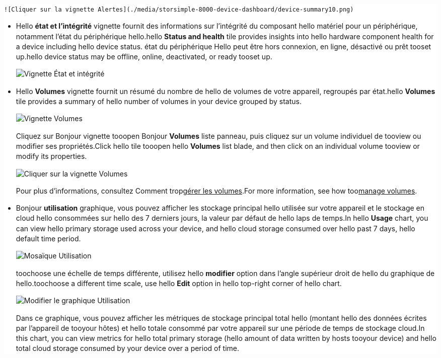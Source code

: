     ![Cliquer sur la vignette Alertes](./media/storsimple-8000-device-dashboard/device-summary10.png)

* <span data-ttu-id="57238-124">Hello **état et l’intégrité** vignette fournit des informations sur l’intégrité du composant hello matériel pour un périphérique, notamment l’état du périphérique hello.</span><span class="sxs-lookup"><span data-stu-id="57238-124">hello **Status and health** tile provides insights into hello hardware component health for a device including hello device status.</span></span> <span data-ttu-id="57238-125">état du périphérique Hello peut être hors connexion, en ligne, désactivé ou prêt tooset up.</span><span class="sxs-lookup"><span data-stu-id="57238-125">hello device status may be offline, online, deactivated, or ready tooset up.</span></span>

    ![Vignette État et intégrité](./media/storsimple-8000-device-dashboard/device-summary5.png)

* <span data-ttu-id="57238-127">Hello **Volumes** vignette fournit un résumé du nombre de hello de volumes de votre appareil, regroupés par état.</span><span class="sxs-lookup"><span data-stu-id="57238-127">hello **Volumes** tile provides a summary of hello number of volumes in your device grouped by status.</span></span>

    ![Vignette Volumes](./media/storsimple-8000-device-dashboard/device-summary6.png)

    <span data-ttu-id="57238-129">Cliquez sur Bonjour vignette tooopen Bonjour **Volumes** liste panneau, puis cliquez sur un volume individuel de tooview ou modifier ses propriétés.</span><span class="sxs-lookup"><span data-stu-id="57238-129">Click hello tile tooopen hello **Volumes** list blade, and then click on an individual volume tooview or modify its properties.</span></span>
    
    ![Cliquer sur la vignette Volumes](./media/storsimple-8000-device-dashboard/device-summary9.png)
    
    <span data-ttu-id="57238-131">Pour plus d’informations, consultez Comment trop[gérer les volumes](storsimple-8000-manage-volumes-u2.md).</span><span class="sxs-lookup"><span data-stu-id="57238-131">For more information, see how too[manage volumes](storsimple-8000-manage-volumes-u2.md).</span></span>

* <span data-ttu-id="57238-132">Bonjour **utilisation** graphique, vous pouvez afficher les stockage principal hello utilisée sur votre appareil et le stockage en cloud hello consommées sur hello des 7 derniers jours, la valeur par défaut de hello laps de temps.</span><span class="sxs-lookup"><span data-stu-id="57238-132">In hello **Usage** chart, you can view hello primary storage used across your device, and hello cloud storage consumed over hello past 7 days, hello default time period.</span></span>

     ![Mosaïque Utilisation](./media/storsimple-8000-device-dashboard/device-summary7.png)
    
     <span data-ttu-id="57238-134">toochoose une échelle de temps différente, utilisez hello **modifier** option dans l’angle supérieur droit de hello du graphique de hello.</span><span class="sxs-lookup"><span data-stu-id="57238-134">toochoose a different time scale, use hello **Edit** option in hello top-right corner of hello chart.</span></span>

     ![Modifier le graphique Utilisation](./media/storsimple-8000-device-dashboard/device-summary12.png)

     <span data-ttu-id="57238-136">Dans ce graphique, vous pouvez afficher les métriques de stockage principal total hello (montant hello des données écrites par l’appareil de tooyour hôtes) et hello totale consommé par votre appareil sur une période de temps de stockage cloud.</span><span class="sxs-lookup"><span data-stu-id="57238-136">In this chart, you can view metrics for hello total primary storage (hello amount of data written by hosts tooyour device) and hello total cloud storage consumed by your device over a period of time.</span></span>
  